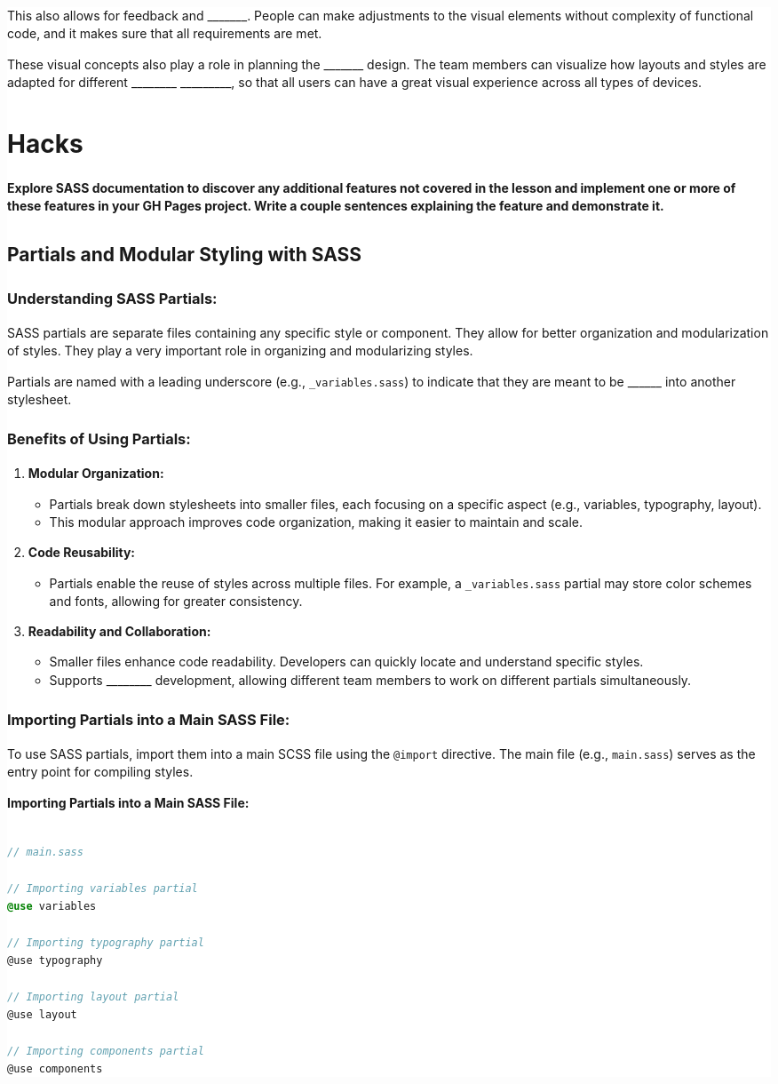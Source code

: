 This also allows for feedback and _______. People can make adjustments to the visual elements without complexity of functional code, and it makes sure that all requirements are met. 

These visual concepts also play a role in planning the _______ design. The team members can visualize how layouts and styles are adapted for different ________ _________, so that all users can have a great visual experience across all types of devices. 

<h1>Hacks</h1>

**Explore SASS documentation to discover any additional features not covered in the lesson and implement one or more of these features in your GH Pages project. Write a couple sentences explaining the feature and demonstrate it.**

## Partials and Modular Styling with SASS

### Understanding SASS Partials:

SASS partials are separate files containing any specific style or component. They allow for better organization and modularization of styles. They play a very important role in organizing and modularizing styles. 

Partials are named with a leading underscore (e.g., `_variables.sass`) to indicate that they are meant to be ______ into another stylesheet.

### Benefits of Using Partials:

1. **Modular Organization:**
   - Partials break down stylesheets into smaller files, each focusing on a specific aspect (e.g., variables, typography, layout).
   - This modular approach improves code organization, making it easier to maintain and scale.

2. **Code Reusability:**
   - Partials enable the reuse of styles across multiple files. For example, a `_variables.sass` partial may store color schemes and fonts, allowing for greater consistency.

3. **Readability and Collaboration:**
   - Smaller files enhance code readability. Developers can quickly locate and understand specific styles.
   - Supports ________ development, allowing different team members to work on different partials simultaneously.

### Importing Partials into a Main SASS File:

To use SASS partials, import them into a main SCSS file using the `@import` directive. The main file (e.g., `main.sass`) serves as the entry point for compiling styles.


**Importing Partials into a Main SASS File:**


```scss

// main.sass

// Importing variables partial
@use variables

// Importing typography partial
@use typography

// Importing layout partial
@use layout

// Importing components partial
@use components

```
